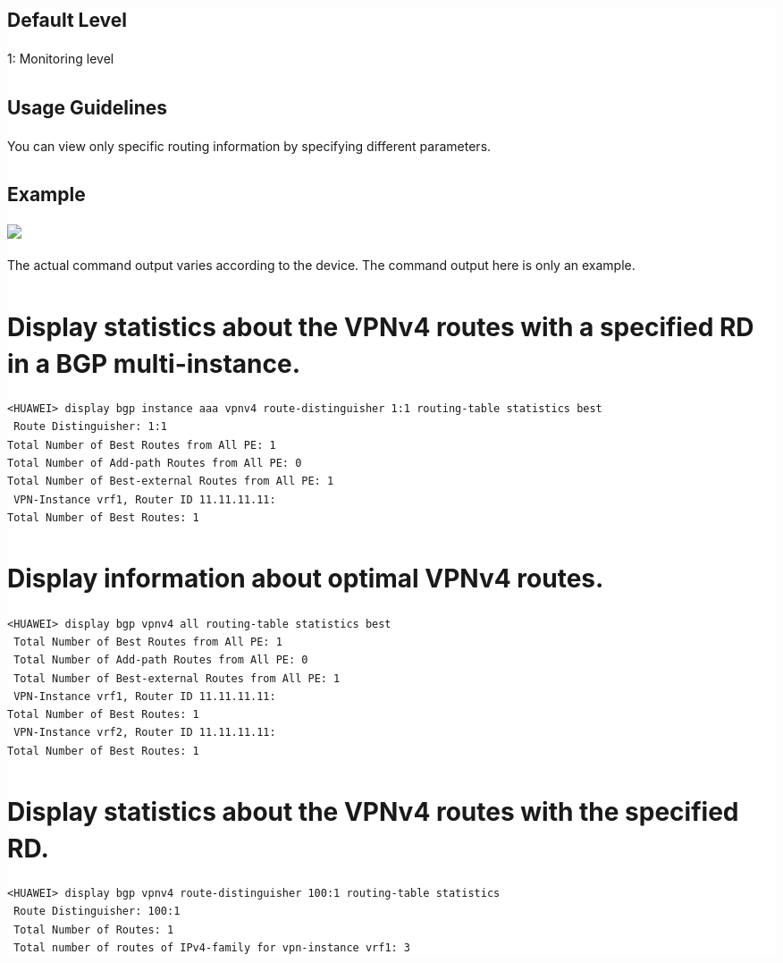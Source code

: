 Default Level
-------------

1: Monitoring level


Usage Guidelines
----------------

You can view only specific routing information by specifying different parameters.


Example
-------

![](../public_sys-resources/note_3.0-en-us.png) 

The actual command output varies according to the device. The command output here is only an example.


# Display statistics about the VPNv4 routes with a specified RD in a BGP multi-instance.
```
<HUAWEI> display bgp instance aaa vpnv4 route-distinguisher 1:1 routing-table statistics best
 Route Distinguisher: 1:1
Total Number of Best Routes from All PE: 1
Total Number of Add-path Routes from All PE: 0
Total Number of Best-external Routes from All PE: 1
 VPN-Instance vrf1, Router ID 11.11.11.11:
Total Number of Best Routes: 1

```

# Display information about optimal VPNv4 routes.
```
<HUAWEI> display bgp vpnv4 all routing-table statistics best
 Total Number of Best Routes from All PE: 1
 Total Number of Add-path Routes from All PE: 0 
 Total Number of Best-external Routes from All PE: 1
 VPN-Instance vrf1, Router ID 11.11.11.11:
Total Number of Best Routes: 1
 VPN-Instance vrf2, Router ID 11.11.11.11:
Total Number of Best Routes: 1

```

# Display statistics about the VPNv4 routes with the specified RD.
```
<HUAWEI> display bgp vpnv4 route-distinguisher 100:1 routing-table statistics
 Route Distinguisher: 100:1
 Total Number of Routes: 1
 Total number of routes of IPv4-family for vpn-instance vrf1: 3

```
